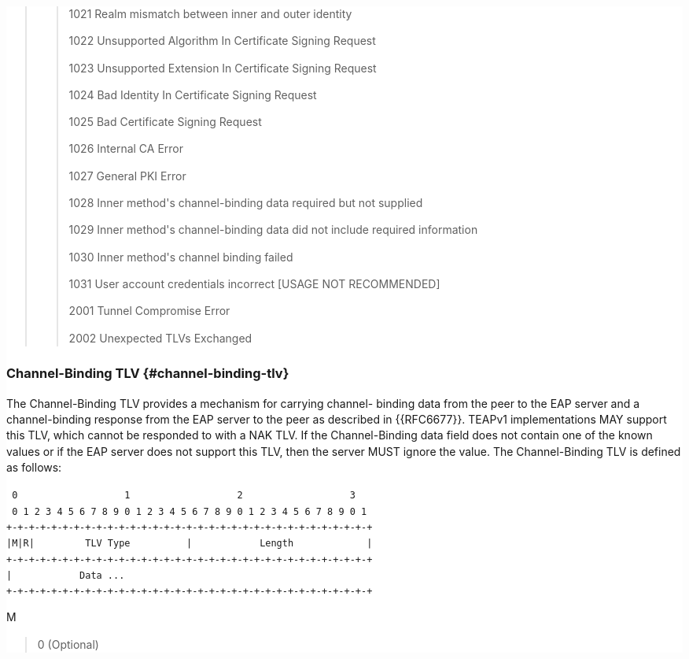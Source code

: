 >>
>> 1021  Realm mismatch between inner and outer identity
>>
>> 1022  Unsupported Algorithm In Certificate Signing Request
>>
>> 1023  Unsupported Extension In Certificate Signing Request
>>
>> 1024  Bad Identity In Certificate Signing Request
>>
>> 1025  Bad Certificate Signing Request
>>
>> 1026  Internal CA Error
>>
>> 1027  General PKI Error
>>
>> 1028  Inner method's channel-binding data required but not
>> supplied
>>
>> 1029  Inner method's channel-binding data did not include required
>> information
>>
>> 1030  Inner method's channel binding failed
>>
>> 1031  User account credentials incorrect \[USAGE NOT RECOMMENDED]
>>
>> 2001  Tunnel Compromise Error
>>
>> 2002  Unexpected TLVs Exchanged

### Channel-Binding TLV {#channel-binding-tlv}

The Channel-Binding TLV provides a mechanism for carrying channel-
binding data from the peer to the EAP server and a channel-binding
response from the EAP server to the peer as described in {{RFC6677}}.
TEAPv1 implementations MAY support this TLV, which cannot be
responded to with a NAK TLV.  If the Channel-Binding data field does
not contain one of the known values or if the EAP server does not
support this TLV, then the server MUST ignore the value.  The
Channel-Binding TLV is defined as follows:

~~~~
 0                   1                   2                   3
 0 1 2 3 4 5 6 7 8 9 0 1 2 3 4 5 6 7 8 9 0 1 2 3 4 5 6 7 8 9 0 1
+-+-+-+-+-+-+-+-+-+-+-+-+-+-+-+-+-+-+-+-+-+-+-+-+-+-+-+-+-+-+-+-+
|M|R|         TLV Type          |            Length             |
+-+-+-+-+-+-+-+-+-+-+-+-+-+-+-+-+-+-+-+-+-+-+-+-+-+-+-+-+-+-+-+-+
|            Data ...
+-+-+-+-+-+-+-+-+-+-+-+-+-+-+-+-+-+-+-+-+-+-+-+-+-+-+-+-+-+-+-+-+
~~~~

M

> 0 (Optional)
